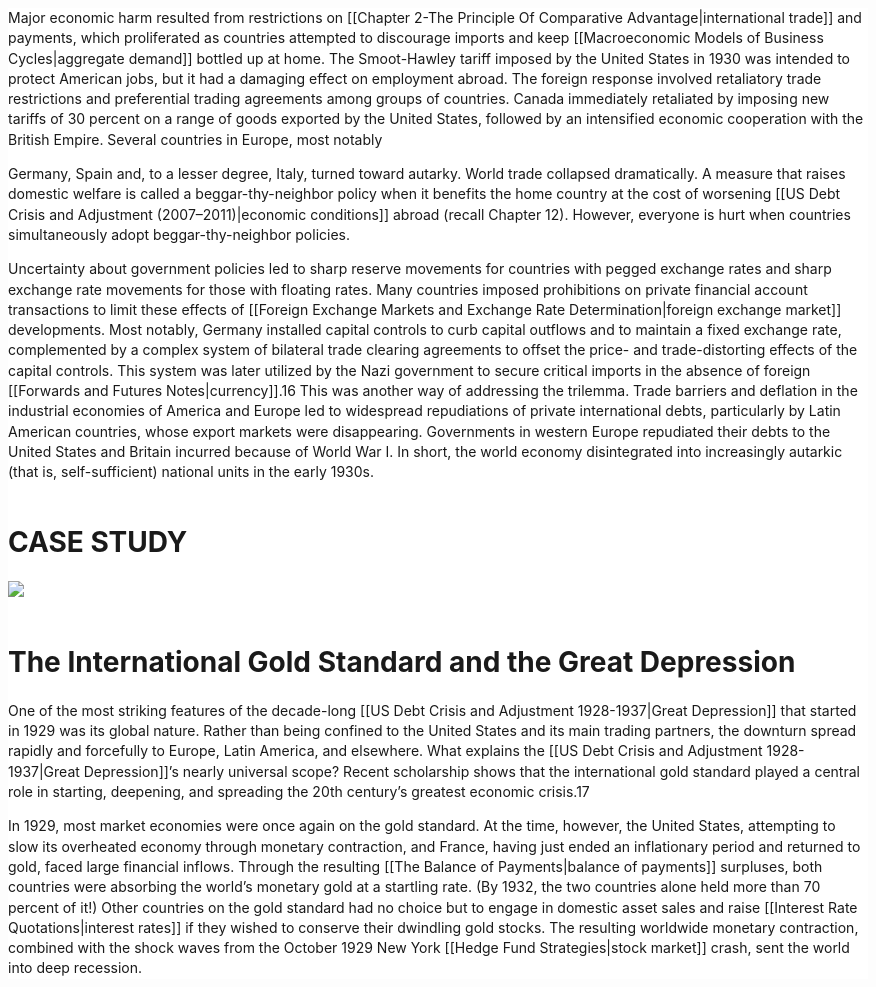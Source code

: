 Major economic harm resulted from restrictions on [[Chapter 2-The Principle Of Comparative Advantage|international trade]] and payments, which proliferated as countries attempted to discourage imports and keep [[Macroeconomic Models of Business Cycles|aggregate demand]] bottled up at home. The Smoot-Hawley tariff imposed by the United States in 1930 was intended to protect American jobs, but it had a damaging effect on employment abroad. The foreign response involved retaliatory trade restrictions and preferential trading agreements among groups of countries. Canada immediately retaliated by imposing new tariffs of 30 percent on a range of goods exported by the United States, followed by an intensified economic cooperation with the British Empire. Several countries in Europe, most notably  

Germany, Spain and, to a lesser degree, Italy, turned toward autarky. World trade collapsed dramatically. A measure that raises domestic welfare is called a beggar-thy-neighbor policy when it benefits the home country at the cost of worsening [[US Debt Crisis and Adjustment (2007–2011)|economic conditions]] abroad (recall Chapter 12). However, everyone is hurt when countries simultaneously adopt beggar-thy-neighbor policies.  

Uncertainty about government policies led to sharp reserve movements for countries with pegged exchange rates and sharp exchange rate movements for those with floating rates. Many countries imposed prohibitions on private financial account transactions to limit these effects of [[Foreign Exchange Markets and Exchange Rate Determination|foreign exchange market]] developments. Most notably, Germany installed capital controls to curb capital outflows and to maintain a fixed exchange rate, complemented by a complex system of bilateral trade clearing agreements to offset the price- and trade-distorting effects of the capital controls. This system was later utilized by the Nazi government to secure critical imports in the absence of foreign [[Forwards and Futures Notes|currency]].16 This was another way of addressing the trilemma. Trade barriers and deflation in the industrial economies of America and Europe led to widespread repudiations of private international debts, particularly by Latin American countries, whose export markets were disappearing. Governments in western Europe repudiated their debts to the United States and Britain incurred because of World War I. In short, the world economy disintegrated into increasingly autarkic (that is, self-sufficient) national units in the early 1930s.  

# CASE STUDY  

![](images/2ff8d00296e8327b8d0565ed631e262369b151de8ed3576ceabee0a628671556.jpg)  

# The International Gold Standard and the Great Depression  

One of the most striking features of the decade-long [[US Debt Crisis and Adjustment 1928-1937|Great Depression]] that started in 1929 was its global nature. Rather than being confined to the United States and its main trading partners, the downturn spread rapidly and forcefully to Europe, Latin America, and elsewhere. What explains the [[US Debt Crisis and Adjustment 1928-1937|Great Depression]]’s nearly universal scope? Recent scholarship shows that the international gold standard played a central role in starting, deepening, and spreading the 20th century’s greatest economic crisis.17  

In 1929, most market economies were once again on the gold standard. At the time, however, the United States, attempting to slow its overheated economy through monetary contraction, and France, having just ended an inflationary period and returned to gold, faced large financial inflows. Through the resulting [[The Balance of Payments|balance of payments]] surpluses, both countries were absorbing the world’s monetary gold at a startling rate. (By 1932, the two countries alone held more than 70 percent of it!) Other countries on the gold standard had no choice but to engage in domestic asset sales and raise [[Interest Rate Quotations|interest rates]] if they wished to conserve their dwindling gold stocks. The resulting worldwide monetary contraction, combined with the shock waves from the October 1929 New York [[Hedge Fund Strategies|stock market]] crash, sent the world into deep recession.  
